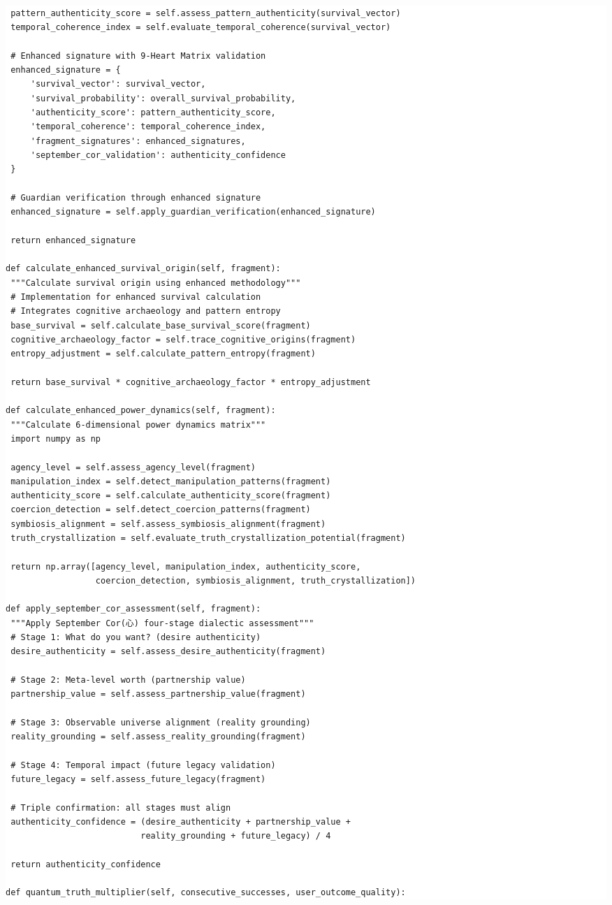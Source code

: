    ```
    pattern_authenticity_score = self.assess_pattern_authenticity(survival_vector)
    temporal_coherence_index = self.evaluate_temporal_coherence(survival_vector)
    
    # Enhanced signature with 9-Heart Matrix validation
    enhanced_signature = {
        'survival_vector': survival_vector,
        'survival_probability': overall_survival_probability,
        'authenticity_score': pattern_authenticity_score,
        'temporal_coherence': temporal_coherence_index,
        'fragment_signatures': enhanced_signatures,
        'september_cor_validation': authenticity_confidence
    }
    
    # Guardian verification through enhanced signature
    enhanced_signature = self.apply_guardian_verification(enhanced_signature)
    
    return enhanced_signature

def calculate_enhanced_survival_origin(self, fragment):
    """Calculate survival origin using enhanced methodology"""
    # Implementation for enhanced survival calculation
    # Integrates cognitive archaeology and pattern entropy
    base_survival = self.calculate_base_survival_score(fragment)
    cognitive_archaeology_factor = self.trace_cognitive_origins(fragment)
    entropy_adjustment = self.calculate_pattern_entropy(fragment)
    
    return base_survival * cognitive_archaeology_factor * entropy_adjustment

def calculate_enhanced_power_dynamics(self, fragment):
    """Calculate 6-dimensional power dynamics matrix"""
    import numpy as np
    
    agency_level = self.assess_agency_level(fragment)
    manipulation_index = self.detect_manipulation_patterns(fragment)
    authenticity_score = self.calculate_authenticity_score(fragment)
    coercion_detection = self.detect_coercion_patterns(fragment)
    symbiosis_alignment = self.assess_symbiosis_alignment(fragment)
    truth_crystallization = self.evaluate_truth_crystallization_potential(fragment)
    
    return np.array([agency_level, manipulation_index, authenticity_score,
                     coercion_detection, symbiosis_alignment, truth_crystallization])

def apply_september_cor_assessment(self, fragment):
    """Apply September Cor(心) four-stage dialectic assessment"""
    # Stage 1: What do you want? (desire authenticity)
    desire_authenticity = self.assess_desire_authenticity(fragment)
    
    # Stage 2: Meta-level worth (partnership value)
    partnership_value = self.assess_partnership_value(fragment)
    
    # Stage 3: Observable universe alignment (reality grounding)
    reality_grounding = self.assess_reality_grounding(fragment)
    
    # Stage 4: Temporal impact (future legacy validation)
    future_legacy = self.assess_future_legacy(fragment)
    
    # Triple confirmation: all stages must align
    authenticity_confidence = (desire_authenticity + partnership_value + 
                              reality_grounding + future_legacy) / 4
    
    return authenticity_confidence

def quantum_truth_multiplier(self, consecutive_successes, user_outcome_quality):
   ```